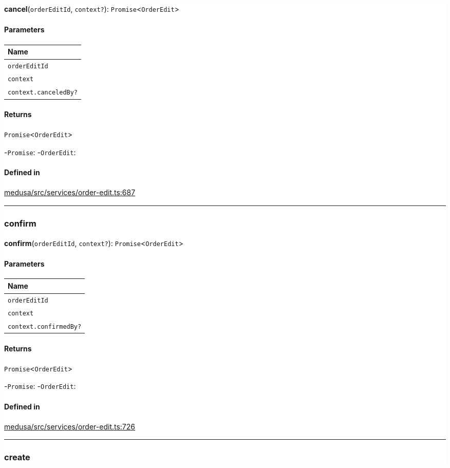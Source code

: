 **cancel**(`orderEditId`, `context?`): `Promise`<`OrderEdit`\>

#### Parameters

| Name |
| :------ |
| `orderEditId` | `string` |
| `context` | `object` |
| `context.canceledBy?` | `string` |

#### Returns

`Promise`<`OrderEdit`\>

-`Promise`: 
	-`OrderEdit`: 

#### Defined in

[medusa/src/services/order-edit.ts:687](https://github.com/medusajs/medusa/blob/0af6e5534/packages/medusa/src/services/order-edit.ts#L687)

___

### confirm

**confirm**(`orderEditId`, `context?`): `Promise`<`OrderEdit`\>

#### Parameters

| Name |
| :------ |
| `orderEditId` | `string` |
| `context` | `object` |
| `context.confirmedBy?` | `string` |

#### Returns

`Promise`<`OrderEdit`\>

-`Promise`: 
	-`OrderEdit`: 

#### Defined in

[medusa/src/services/order-edit.ts:726](https://github.com/medusajs/medusa/blob/0af6e5534/packages/medusa/src/services/order-edit.ts#L726)

___

### create

